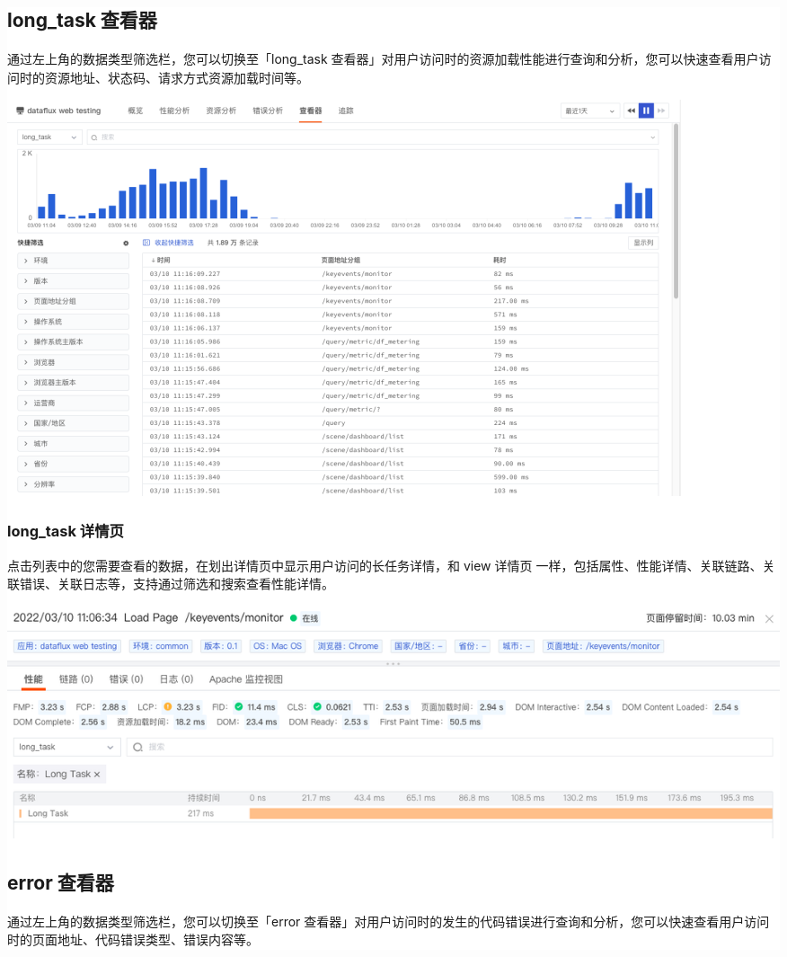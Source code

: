 ## long_task 查看器

通过左上角的数据类型筛选栏，您可以切换至「long_task 查看器」对用户访问时的资源加载性能进行查询和分析，您可以快速查看用户访问时的资源地址、状态码、请求方式资源加载时间等。

![](img/5.longtask_1.png)

### long_task 详情页

点击列表中的您需要查看的数据，在划出详情页中显示用户访问的长任务详情，和 view 详情页 一样，包括属性、性能详情、关联链路、关联错误、关联日志等，支持通过筛选和搜索查看性能详情。

![](img/5.longtask_2.png)

## error 查看器

通过左上角的数据类型筛选栏，您可以切换至「error 查看器」对用户访问时的发生的代码错误进行查询和分析，您可以快速查看用户访问时的页面地址、代码错误类型、错误内容等。
